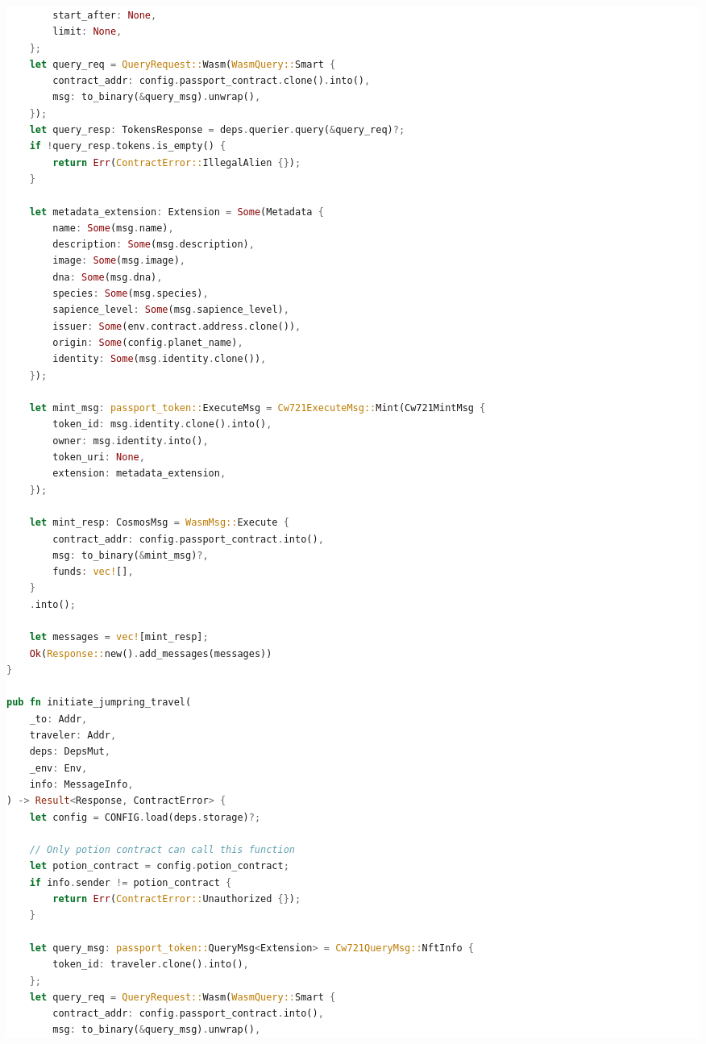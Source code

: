 ```rs
        start_after: None,
        limit: None,
    };
    let query_req = QueryRequest::Wasm(WasmQuery::Smart {
        contract_addr: config.passport_contract.clone().into(),
        msg: to_binary(&query_msg).unwrap(),
    });
    let query_resp: TokensResponse = deps.querier.query(&query_req)?;
    if !query_resp.tokens.is_empty() {
        return Err(ContractError::IllegalAlien {});
    }

    let metadata_extension: Extension = Some(Metadata {
        name: Some(msg.name),
        description: Some(msg.description),
        image: Some(msg.image),
        dna: Some(msg.dna),
        species: Some(msg.species),
        sapience_level: Some(msg.sapience_level),
        issuer: Some(env.contract.address.clone()),
        origin: Some(config.planet_name),
        identity: Some(msg.identity.clone()),
    });

    let mint_msg: passport_token::ExecuteMsg = Cw721ExecuteMsg::Mint(Cw721MintMsg {
        token_id: msg.identity.clone().into(),
        owner: msg.identity.into(),
        token_uri: None,
        extension: metadata_extension,
    });

    let mint_resp: CosmosMsg = WasmMsg::Execute {
        contract_addr: config.passport_contract.into(),
        msg: to_binary(&mint_msg)?,
        funds: vec![],
    }
    .into();

    let messages = vec![mint_resp];
    Ok(Response::new().add_messages(messages))
}

pub fn initiate_jumpring_travel(
    _to: Addr,
    traveler: Addr,
    deps: DepsMut,
    _env: Env,
    info: MessageInfo,
) -> Result<Response, ContractError> {
    let config = CONFIG.load(deps.storage)?;

    // Only potion contract can call this function
    let potion_contract = config.potion_contract;
    if info.sender != potion_contract {
        return Err(ContractError::Unauthorized {});
    }

    let query_msg: passport_token::QueryMsg<Extension> = Cw721QueryMsg::NftInfo {
        token_id: traveler.clone().into(),
    };
    let query_req = QueryRequest::Wasm(WasmQuery::Smart {
        contract_addr: config.passport_contract.into(),
        msg: to_binary(&query_msg).unwrap(),
```
